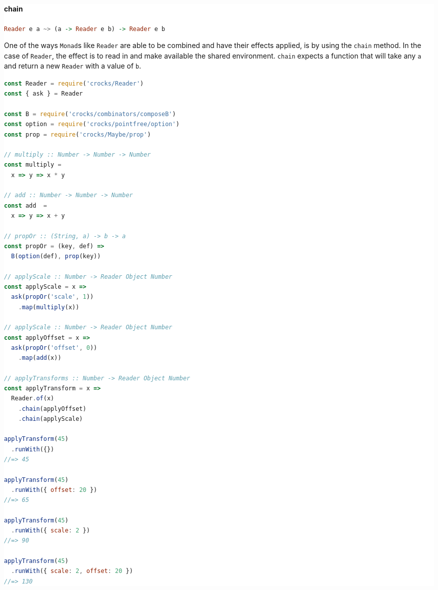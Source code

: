 #### chain
```haskell
Reader e a ~> (a -> Reader e b) -> Reader e b
```

One of the ways `Monad`s like `Reader` are able to be combined and have their
effects applied, is by using the `chain` method. In the case of `Reader`, the
effect is to read in and make available the shared environment. `chain` expects
a function that will take any `a` and return a new `Reader` with a value of `b`.

```javascript
const Reader = require('crocks/Reader')
const { ask } = Reader

const B = require('crocks/combinators/composeB')
const option = require('crocks/pointfree/option')
const prop = require('crocks/Maybe/prop')

// multiply :: Number -> Number -> Number
const multiply =
  x => y => x * y

// add :: Number -> Number -> Number
const add  =
  x => y => x + y

// propOr :: (String, a) -> b -> a
const propOr = (key, def) =>
  B(option(def), prop(key))

// applyScale :: Number -> Reader Object Number
const applyScale = x =>
  ask(propOr('scale', 1))
    .map(multiply(x))

// applyScale :: Number -> Reader Object Number
const applyOffset = x =>
  ask(propOr('offset', 0))
    .map(add(x))

// applyTransforms :: Number -> Reader Object Number
const applyTransform = x =>
  Reader.of(x)
    .chain(applyOffset)
    .chain(applyScale)

applyTransform(45)
  .runWith({})
//=> 45

applyTransform(45)
  .runWith({ offset: 20 })
//=> 65

applyTransform(45)
  .runWith({ scale: 2 })
//=> 90

applyTransform(45)
  .runWith({ scale: 2, offset: 20 })
//=> 130
```
